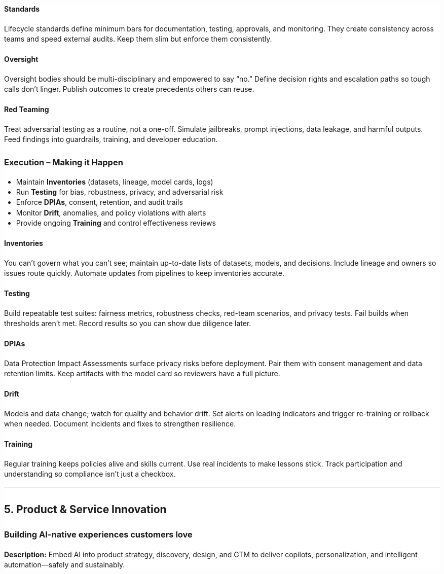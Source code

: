 #### Standards
Lifecycle standards define minimum bars for documentation, testing, approvals, and monitoring. They create consistency across teams and speed external audits. Keep them slim but enforce them consistently.

#### Oversight
Oversight bodies should be multi-disciplinary and empowered to say “no.” Define decision rights and escalation paths so tough calls don’t linger. Publish outcomes to create precedents others can reuse.

#### Red Teaming
Treat adversarial testing as a routine, not a one-off. Simulate jailbreaks, prompt injections, data leakage, and harmful outputs. Feed findings into guardrails, training, and developer education.

### Execution – Making it Happen
- Maintain **Inventories** (datasets, lineage, model cards, logs)
- Run **Testing** for bias, robustness, privacy, and adversarial risk
- Enforce **DPIAs**, consent, retention, and audit trails
- Monitor **Drift**, anomalies, and policy violations with alerts
- Provide ongoing **Training** and control effectiveness reviews

#### Inventories
You can’t govern what you can’t see; maintain up-to-date lists of datasets, models, and decisions. Include lineage and owners so issues route quickly. Automate updates from pipelines to keep inventories accurate.

#### Testing
Build repeatable test suites: fairness metrics, robustness checks, red-team scenarios, and privacy tests. Fail builds when thresholds aren’t met. Record results so you can show due diligence later.

#### DPIAs
Data Protection Impact Assessments surface privacy risks before deployment. Pair them with consent management and data retention limits. Keep artifacts with the model card so reviewers have a full picture.

#### Drift
Models and data change; watch for quality and behavior drift. Set alerts on leading indicators and trigger re-training or rollback when needed. Document incidents and fixes to strengthen resilience.

#### Training
Regular training keeps policies alive and skills current. Use real incidents to make lessons stick. Track participation and understanding so compliance isn’t just a checkbox.

---

## 5. Product & Service Innovation

### Building AI-native experiences customers love

**Description:** Embed AI into product strategy, discovery, design, and GTM to deliver copilots, personalization, and intelligent automation—safely and sustainably.
